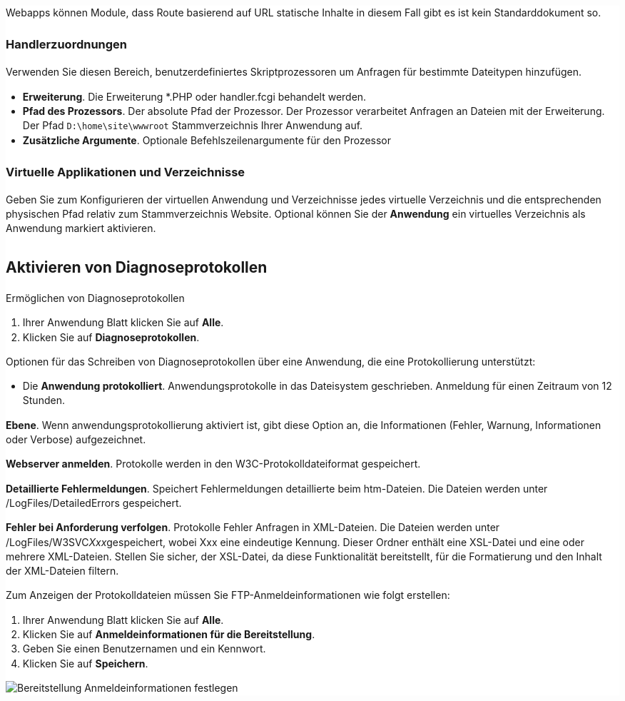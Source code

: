 Webapps können Module, dass Route basierend auf URL statische Inhalte in diesem Fall gibt es ist kein Standarddokument so.    

### <a name="handler-mappings"></a>Handlerzuordnungen

Verwenden Sie diesen Bereich, benutzerdefiniertes Skriptprozessoren um Anfragen für bestimmte Dateitypen hinzufügen. 

- **Erweiterung**. Die Erweiterung *.PHP oder handler.fcgi behandelt werden. 
- **Pfad des Prozessors**. Der absolute Pfad der Prozessor. Der Prozessor verarbeitet Anfragen an Dateien mit der Erweiterung. Der Pfad `D:\home\site\wwwroot` Stammverzeichnis Ihrer Anwendung auf.
- **Zusätzliche Argumente**. Optionale Befehlszeilenargumente für den Prozessor 


### <a name="virtual-applications-and-directories"></a>Virtuelle Applikationen und Verzeichnisse 
 
Geben Sie zum Konfigurieren der virtuellen Anwendung und Verzeichnisse jedes virtuelle Verzeichnis und die entsprechenden physischen Pfad relativ zum Stammverzeichnis Website. Optional können Sie der **Anwendung** ein virtuelles Verzeichnis als Anwendung markiert aktivieren.


## <a name="enabling-diagnostic-logs"></a>Aktivieren von Diagnoseprotokollen

Ermöglichen von Diagnoseprotokollen

1. Ihrer Anwendung Blatt klicken Sie auf **Alle**.
2. Klicken Sie auf **Diagnoseprotokollen**. 

Optionen für das Schreiben von Diagnoseprotokollen über eine Anwendung, die eine Protokollierung unterstützt: 

- Die **Anwendung protokolliert**. Anwendungsprotokolle in das Dateisystem geschrieben. Anmeldung für einen Zeitraum von 12 Stunden. 

**Ebene**. Wenn anwendungsprotokollierung aktiviert ist, gibt diese Option an, die Informationen (Fehler, Warnung, Informationen oder Verbose) aufgezeichnet.

**Webserver anmelden**. Protokolle werden in den W3C-Protokolldateiformat gespeichert. 

**Detaillierte Fehlermeldungen**. Speichert Fehlermeldungen detaillierte beim htm-Dateien. Die Dateien werden unter /LogFiles/DetailedErrors gespeichert. 

**Fehler bei Anforderung verfolgen**. Protokolle Fehler Anfragen in XML-Dateien. Die Dateien werden unter /LogFiles/W3SVC*Xxx*gespeichert, wobei Xxx eine eindeutige Kennung. Dieser Ordner enthält eine XSL-Datei und eine oder mehrere XML-Dateien. Stellen Sie sicher, der XSL-Datei, da diese Funktionalität bereitstellt, für die Formatierung und den Inhalt der XML-Dateien filtern.

Zum Anzeigen der Protokolldateien müssen Sie FTP-Anmeldeinformationen wie folgt erstellen:

1. Ihrer Anwendung Blatt klicken Sie auf **Alle**.
2. Klicken Sie auf **Anmeldeinformationen für die Bereitstellung**.
3. Geben Sie einen Benutzernamen und ein Kennwort.
4. Klicken Sie auf **Speichern**.

![Bereitstellung Anmeldeinformationen festlegen][configure03]


[ASP.NET SignalR]: http://www.asp.net/signalr
[Azure-Portal]: https://portal.azure.com/
[Konfigurieren Sie einen benutzerdefinierten Domänennamen in Azure App Service]: ./web-sites-custom-domain-name.md
[Staging-Umgebung für Web-Apps in Azure App Service bereitstellen]: ./web-sites-staged-publishing.md
[Aktivieren Sie HTTPS für eine Anwendung in Azure App Service]: ./web-sites-configure-ssl-certificate.md
[Gewusst wie: Web Endpunktstatus überwachen]: http://go.microsoft.com/fwLink/?LinkID=279906
[Grundlagen für Web-Apps in Azure App Service Monitoring]: ./web-sites-monitor.md
[Pipelinemodus]: http://www.iis.net/learn/get-started/introduction-to-iis/introduction-to-iis-architecture#Application
[Eine Webanwendung in Azure App Service skalieren]: ./web-sites-scale.md
[Socket.IO]: ./web-sites-nodejs-chat-app-socketio.md
[Versuchen Sie App Service]: http://go.microsoft.com/fwlink/?LinkId=523751
[configure01]: ./media/web-sites-configure/configure01.png
[configure02]: ./media/web-sites-configure/configure02.png
[configure03]: ./media/web-sites-configure/configure03.png